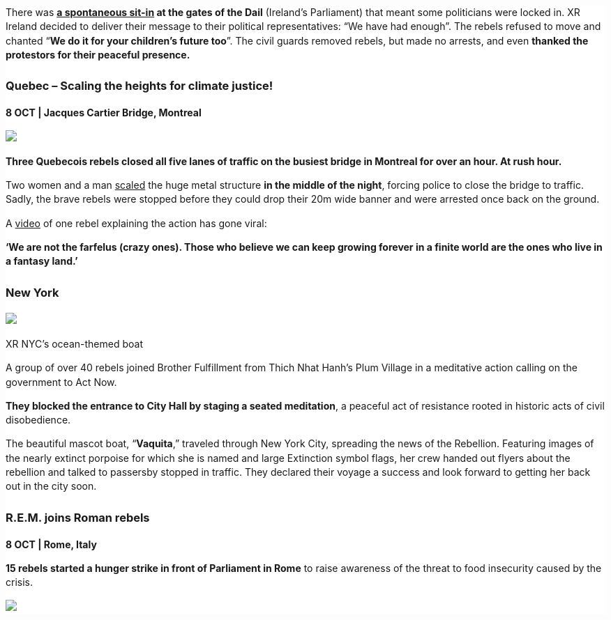 There was **[a spontaneous sit-in](https://www.irishtimes.com/news/environment/garda%C3%AD-remove-extinction-rebellion-protesters-blocking-d%C3%A1il-1.4043860) at the gates of the Dail** (Ireland’s Parliament) that meant some politicians were locked in. XR Ireland decided to deliver their message to their political representatives: “We have had enough”. The rebels refused to move and chanted “**We do it for your children’s future too**”. The civil guards removed rebels, but made no arrests, and even **thanked the protestors for their peaceful presence.**

### Quebec – Scaling the heights for climate justice!

**8 OCT | Jacques Cartier Bridge, Montreal**

![](https://lh4.googleusercontent.com/SxTzfMDla4-bLMY0QHDWggxy0848VIG9Hjmz2Z_m9O9vY9XrxEqMU1qEEqyPWecj33ydino5T2mMPBflijeybi6u95VR_2kLVUNY9THpa58Jj18j5YK3b1-ysUJsydluf27d8FpD)

**Three Quebecois rebels closed all five lanes of traffic on the busiest bridge in Montreal for over an hour. At rush hour.**

Two women and a man [scaled](https://www.lapresse.ca/actualites/justice-et-faits-divers/201910/08/01-5244529-coup-declat-pour-le-climat-au-pont-jacques-cartier-trois-arrestations.php) the huge metal structure **in the middle of the night**, forcing police to close the bridge to traffic. Sadly, the brave rebels were stopped before they could drop their 20m wide banner and were arrested once back on the ground.  

A [video](https://www.facebook.com/Extinction.Rebellion.QC/videos/2500774036818268/) of one rebel explaining the action has gone viral:

**‘We are not the farfelus (crazy ones). Those who believe we can keep growing forever in a finite world are the ones who live in a fantasy land.’**

### New York

![](https://lh4.googleusercontent.com/o3VnzBH_W8K35PVispE-3n0kjZpiBgLewkSwH-MRh-XGDQHBoDaO4mYL9aVlYeLmp2j0Kk49KttCXsZf1qjbl0D5tWo3n8Ii5IVhawBDmLPS3ViN9Y58EYdl0L-w7hK2HqeYPtaQ)

XR NYC’s ocean-themed boat

A group of over 40 rebels joined Brother Fulfillment from Thich Nhat Hanh’s Plum Village in a meditative action calling on the government to Act Now.

**They blocked the entrance to City Hall by staging a seated meditation**, a peaceful act of resistance rooted in historic acts of civil disobedience. 

The beautiful mascot boat, “**Vaquita**,” traveled through New York City, spreading the news of the Rebellion. Featuring images of the nearly extinct porpoise for which she is named and large Extinction symbol flags, her crew handed out flyers about the rebellion and talked to passersby stopped in traffic. They declared their voyage a success and look forward to getting her back out in the city soon.

### R.E.M. joins Roman rebels

**8 OCT | Rome, Italy**

**15 rebels started a hunger strike in front of Parliament in Rome** to raise awareness of the threat to food insecurity caused by the crisis.

![](https://lh6.googleusercontent.com/5XuEdBKO8puESO4w_6nanaXz-w-Pzu9nrM2XUSqNCHaO-zlRVIlXqAiAFtAzMkrWJ5pEXfdRhgePvYq5PI7LKfjbz9Sgo6mxYTT-7HaokO6SSEjXDmlqtKyFMidiX0qdEzc_vSKl)
